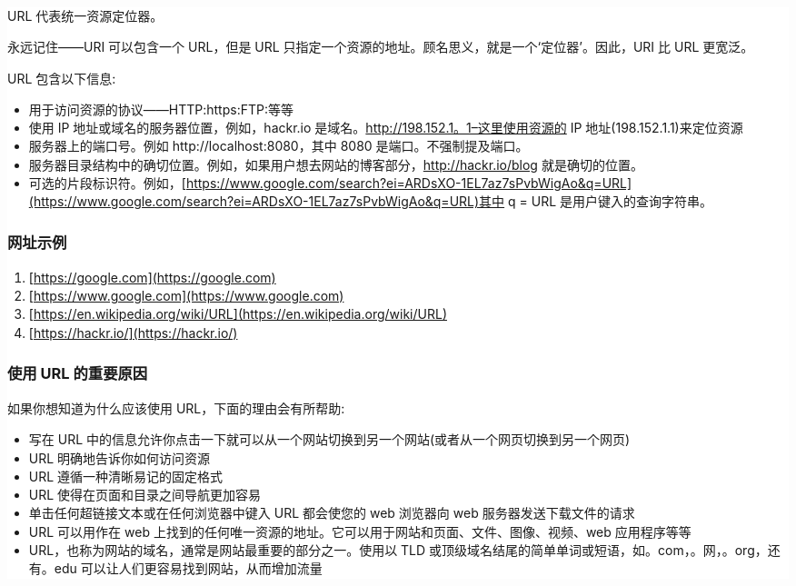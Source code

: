 URL 代表统一资源定位器。

永远记住——URI 可以包含一个 URL，但是 URL 只指定一个资源的地址。顾名思义，就是一个‘定位器’。因此，URI 比 URL 更宽泛。

URL 包含以下信息:

*   用于访问资源的协议——HTTP:https:FTP:等等
*   使用 IP 地址或域名的服务器位置，例如，hackr.io 是域名。http://198.152.1。1–这里使用资源的 IP 地址(198.152.1.1)来定位资源
*   服务器上的端口号。例如 http://localhost:8080，其中 8080 是端口。不强制提及端口。
*   服务器目录结构中的确切位置。例如，如果用户想去网站的博客部分，http://hackr.io/blog 就是确切的位置。
*   可选的片段标识符。例如，[https://www.google.com/search?ei=ARDsXO-1EL7az7sPvbWigAo&q=URL](https://www.google.com/search?ei=ARDsXO-1EL7az7sPvbWigAo&q=URL)其中 q = URL 是用户键入的查询字符串。

### **网址示例**

1.  [https://google.com](https://google.com)
2.  [https://www.google.com](https://www.google.com)
3.  [https://en.wikipedia.org/wiki/URL](https://en.wikipedia.org/wiki/URL)
4.  [https://hackr.io/](https://hackr.io/)

### **使用 URL 的重要原因**

如果你想知道为什么应该使用 URL，下面的理由会有所帮助:

*   写在 URL 中的信息允许你点击一下就可以从一个网站切换到另一个网站(或者从一个网页切换到另一个网页)
*   URL 明确地告诉你如何访问资源
*   URL 遵循一种清晰易记的固定格式
*   URL 使得在页面和目录之间导航更加容易
*   单击任何超链接文本或在任何浏览器中键入 URL 都会使您的 web 浏览器向 web 服务器发送下载文件的请求
*   URL 可以用作在 web 上找到的任何唯一资源的地址。它可以用于网站和页面、文件、图像、视频、web 应用程序等等
*   URL，也称为网站的域名，通常是网站最重要的部分之一。使用以 TLD 或顶级域名结尾的简单单词或短语，如。com，。网，。org，还有。edu 可以让人们更容易找到网站，从而增加流量
